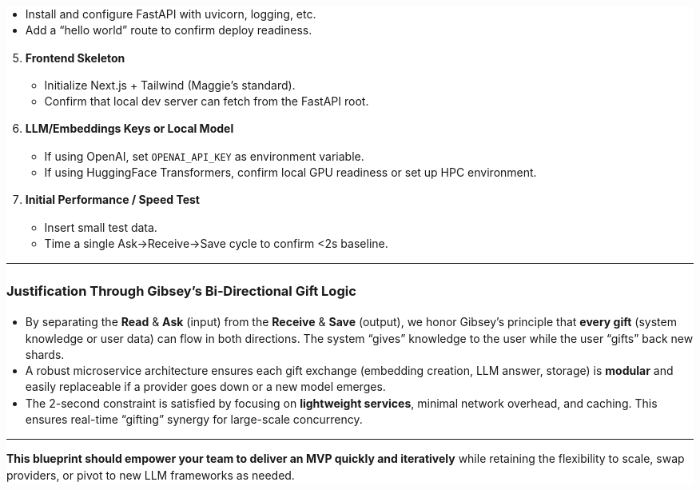    * Install and configure FastAPI with uvicorn, logging, etc.
   * Add a “hello world” route to confirm deploy readiness.

5. **Frontend Skeleton**

   * Initialize Next.js + Tailwind (Maggie’s standard).
   * Confirm that local dev server can fetch from the FastAPI root.

6. **LLM/Embeddings Keys or Local Model**

   * If using OpenAI, set `OPENAI_API_KEY` as environment variable.
   * If using HuggingFace Transformers, confirm local GPU readiness or set up HPC environment.

7. **Initial Performance / Speed Test**

   * Insert small test data.
   * Time a single Ask→Receive→Save cycle to confirm <2s baseline.

---

### Justification Through Gibsey’s Bi‑Directional Gift Logic

* By separating the **Read** & **Ask** (input) from the **Receive** & **Save** (output), we honor Gibsey’s principle that **every gift** (system knowledge or user data) can flow in both directions. The system “gives” knowledge to the user while the user “gifts” back new shards.
* A robust microservice architecture ensures each gift exchange (embedding creation, LLM answer, storage) is **modular** and easily replaceable if a provider goes down or a new model emerges.
* The 2-second constraint is satisfied by focusing on **lightweight services**, minimal network overhead, and caching. This ensures real-time “gifting” synergy for large-scale concurrency.

---

**This blueprint should empower your team to deliver an MVP quickly and iteratively** while retaining the flexibility to scale, swap providers, or pivot to new LLM frameworks as needed.